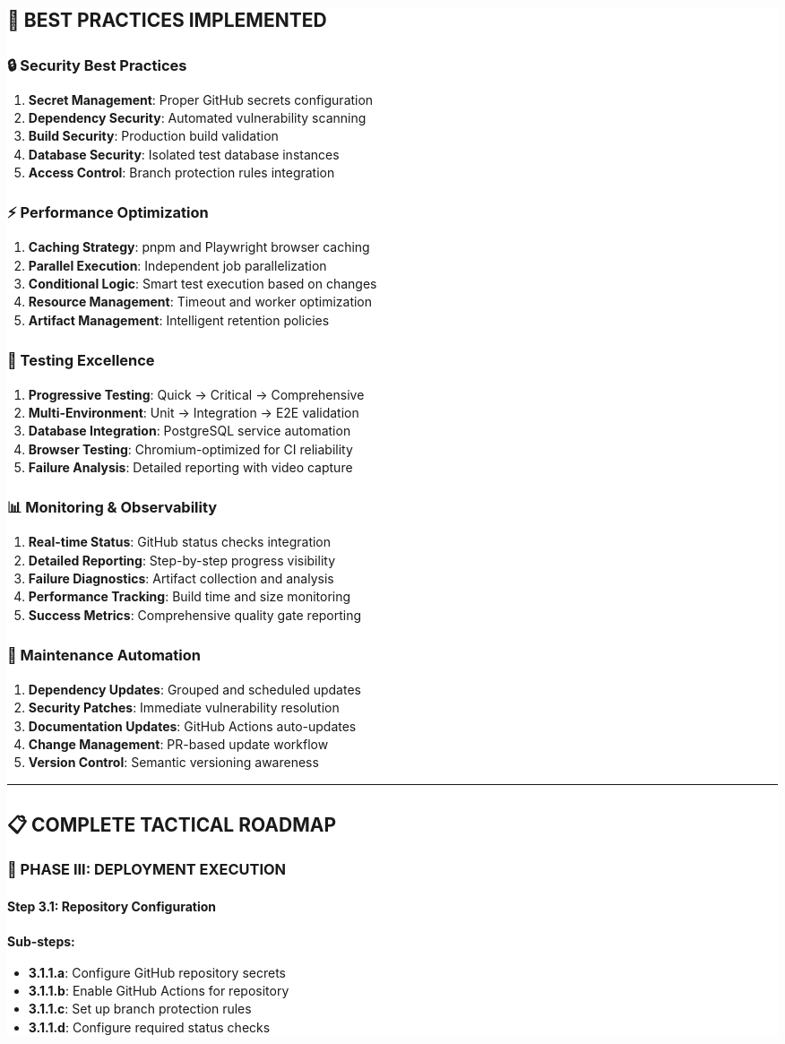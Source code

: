 
## 🎯 **BEST PRACTICES IMPLEMENTED**

### **🔒 Security Best Practices**
1. **Secret Management**: Proper GitHub secrets configuration
2. **Dependency Security**: Automated vulnerability scanning  
3. **Build Security**: Production build validation
4. **Database Security**: Isolated test database instances
5. **Access Control**: Branch protection rules integration

### **⚡ Performance Optimization**
1. **Caching Strategy**: pnpm and Playwright browser caching
2. **Parallel Execution**: Independent job parallelization
3. **Conditional Logic**: Smart test execution based on changes
4. **Resource Management**: Timeout and worker optimization
5. **Artifact Management**: Intelligent retention policies

### **🧪 Testing Excellence**
1. **Progressive Testing**: Quick → Critical → Comprehensive
2. **Multi-Environment**: Unit → Integration → E2E validation
3. **Database Integration**: PostgreSQL service automation
4. **Browser Testing**: Chromium-optimized for CI reliability
5. **Failure Analysis**: Detailed reporting with video capture

### **📊 Monitoring & Observability**
1. **Real-time Status**: GitHub status checks integration
2. **Detailed Reporting**: Step-by-step progress visibility
3. **Failure Diagnostics**: Artifact collection and analysis
4. **Performance Tracking**: Build time and size monitoring
5. **Success Metrics**: Comprehensive quality gate reporting

### **🔄 Maintenance Automation**
1. **Dependency Updates**: Grouped and scheduled updates
2. **Security Patches**: Immediate vulnerability resolution
3. **Documentation Updates**: GitHub Actions auto-updates
4. **Change Management**: PR-based update workflow
5. **Version Control**: Semantic versioning awareness

---

## 📋 **COMPLETE TACTICAL ROADMAP**

### **🚀 PHASE III: DEPLOYMENT EXECUTION**

#### **Step 3.1: Repository Configuration**
**Sub-steps:**
- **3.1.1.a**: Configure GitHub repository secrets
- **3.1.1.b**: Enable GitHub Actions for repository
- **3.1.1.c**: Set up branch protection rules
- **3.1.1.d**: Configure required status checks
